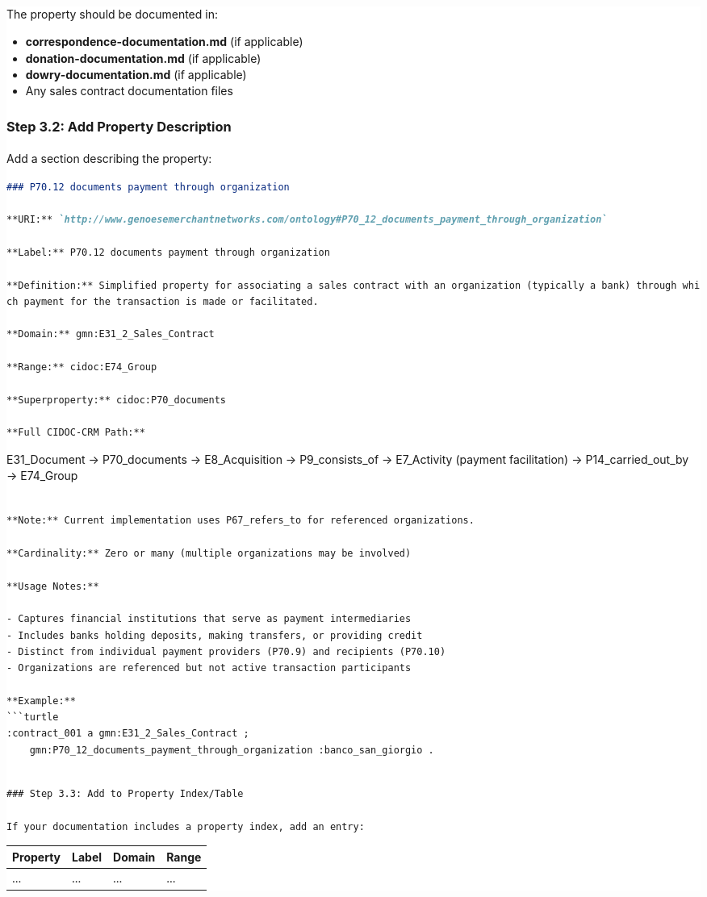 The property should be documented in:
- **correspondence-documentation.md** (if applicable)
- **donation-documentation.md** (if applicable)
- **dowry-documentation.md** (if applicable)
- Any sales contract documentation files

### Step 3.2: Add Property Description

Add a section describing the property:

```markdown
### P70.12 documents payment through organization

**URI:** `http://www.genoesemerchantnetworks.com/ontology#P70_12_documents_payment_through_organization`

**Label:** P70.12 documents payment through organization

**Definition:** Simplified property for associating a sales contract with an organization (typically a bank) through which payment for the transaction is made or facilitated.

**Domain:** gmn:E31_2_Sales_Contract

**Range:** cidoc:E74_Group

**Superproperty:** cidoc:P70_documents

**Full CIDOC-CRM Path:**
```
E31_Document 
  → P70_documents 
    → E8_Acquisition 
      → P9_consists_of 
        → E7_Activity (payment facilitation)
          → P14_carried_out_by 
            → E74_Group
```

**Note:** Current implementation uses P67_refers_to for referenced organizations.

**Cardinality:** Zero or many (multiple organizations may be involved)

**Usage Notes:**

- Captures financial institutions that serve as payment intermediaries
- Includes banks holding deposits, making transfers, or providing credit
- Distinct from individual payment providers (P70.9) and recipients (P70.10)
- Organizations are referenced but not active transaction participants

**Example:**
```turtle
:contract_001 a gmn:E31_2_Sales_Contract ;
    gmn:P70_12_documents_payment_through_organization :banco_san_giorgio .
```
```

### Step 3.3: Add to Property Index/Table

If your documentation includes a property index, add an entry:

```
| Property | Label | Domain | Range |
|----------|-------|--------|-------|
| ... | ... | ... | ... |